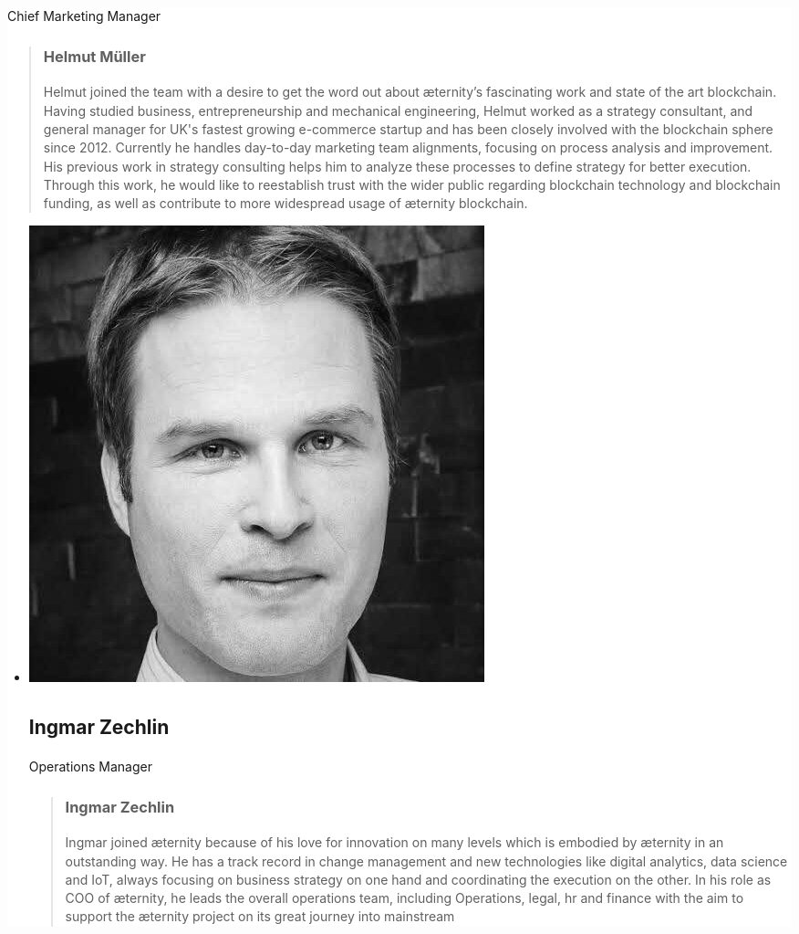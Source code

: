   Chief Marketing Manager
  > ### **Helmut Müller**
  > Helmut joined the team with a desire to get the word out about æternity’s fascinating work and state of the art blockchain. Having studied business, entrepreneurship and mechanical engineering, Helmut worked as a strategy consultant, and general manager for UK's fastest growing e-commerce startup and has been closely involved with the blockchain sphere since 2012. Currently he handles day-to-day marketing team alignments, focusing on process analysis and improvement. His previous work in strategy consulting helps him to analyze these processes to define strategy for better execution. Through this work, he would like to reestablish trust with the wider public regarding blockchain technology and blockchain funding, as well as contribute to more widespread usage of æternity blockchain. 

- ![](./img/team/ingmar-zechlin.jpg)
  ## Ingmar Zechlin
  Operations Manager
  > ### **Ingmar Zechlin**
  > Ingmar joined æternity because of his love for innovation on many levels which is embodied by æternity in  an outstanding way. He has a track record in change management and new technologies like digital  analytics,  data science and IoT, always focusing on business strategy on one hand and coordinating the  execution on the other. In his role as COO of æternity, he leads the overall operations team, including  Operations, legal, hr and finance with the aim to support the æternity project on its great journey into mainstream
